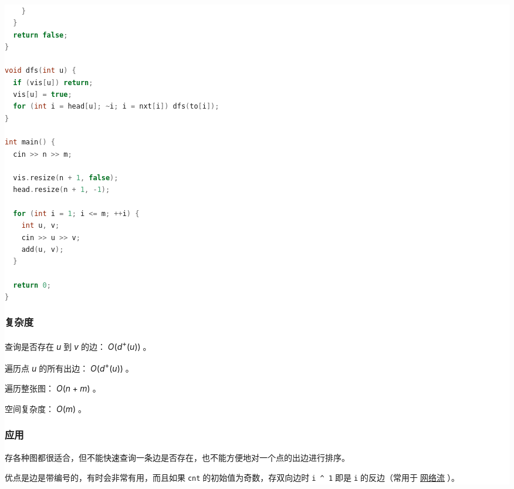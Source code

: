 ```cpp
    }
  }
  return false;
}

void dfs(int u) {
  if (vis[u]) return;
  vis[u] = true;
  for (int i = head[u]; ~i; i = nxt[i]) dfs(to[i]);
}

int main() {
  cin >> n >> m;

  vis.resize(n + 1, false);
  head.resize(n + 1, -1);

  for (int i = 1; i <= m; ++i) {
    int u, v;
    cin >> u >> v;
    add(u, v);
  }

  return 0;
}   
```



### 复杂度

查询是否存在 $u$ 到 $v$ 的边： $O(d^+(u))$ 。

遍历点 $u$ 的所有出边： $O(d^+(u))$ 。

遍历整张图： $O(n+m)$ 。

空间复杂度： $O(m)$ 。

### 应用

存各种图都很适合，但不能快速查询一条边是否存在，也不能方便地对一个点的出边进行排序。

优点是边是带编号的，有时会非常有用，而且如果 `cnt` 的初始值为奇数，存双向边时 `i ^ 1` 即是 `i` 的反边（常用于 [网络流]() ）。